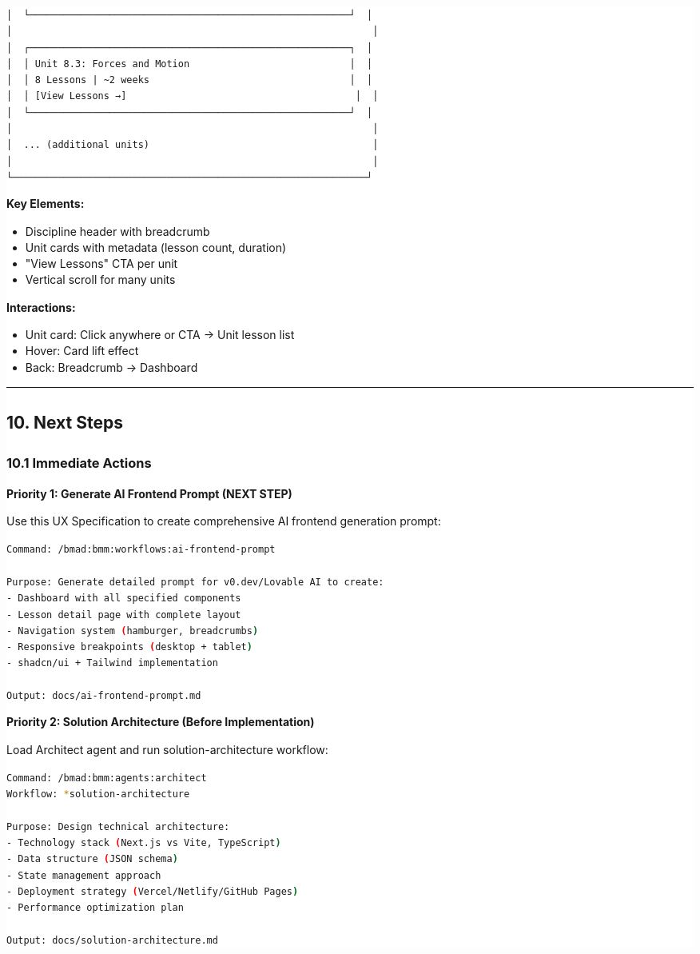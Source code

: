 ```
│  └────────────────────────────────────────────────────────┘  │
│                                                               │
│  ┌────────────────────────────────────────────────────────┐  │
│  │ Unit 8.3: Forces and Motion                            │  │
│  │ 8 Lessons | ~2 weeks                                   │  │
│  │ [View Lessons →]                                        │  │
│  └────────────────────────────────────────────────────────┘  │
│                                                               │
│  ... (additional units)                                       │
│                                                               │
└──────────────────────────────────────────────────────────────┘
```

**Key Elements:**
- Discipline header with breadcrumb
- Unit cards with metadata (lesson count, duration)
- "View Lessons" CTA per unit
- Vertical scroll for many units

**Interactions:**
- Unit card: Click anywhere or CTA → Unit lesson list
- Hover: Card lift effect
- Back: Breadcrumb → Dashboard

---

## 10. Next Steps

### 10.1 Immediate Actions

**Priority 1: Generate AI Frontend Prompt (NEXT STEP)**

Use this UX Specification to create comprehensive AI frontend generation prompt:

```bash
Command: /bmad:bmm:workflows:ai-frontend-prompt

Purpose: Generate detailed prompt for v0.dev/Lovable AI to create:
- Dashboard with all specified components
- Lesson detail page with complete layout
- Navigation system (hamburger, breadcrumbs)
- Responsive breakpoints (desktop + tablet)
- shadcn/ui + Tailwind implementation

Output: docs/ai-frontend-prompt.md
```

**Priority 2: Solution Architecture (Before Implementation)**

Load Architect agent and run solution-architecture workflow:

```bash
Command: /bmad:bmm:agents:architect
Workflow: *solution-architecture

Purpose: Design technical architecture:
- Technology stack (Next.js vs Vite, TypeScript)
- Data structure (JSON schema)
- State management approach
- Deployment strategy (Vercel/Netlify/GitHub Pages)
- Performance optimization plan

Output: docs/solution-architecture.md
```

